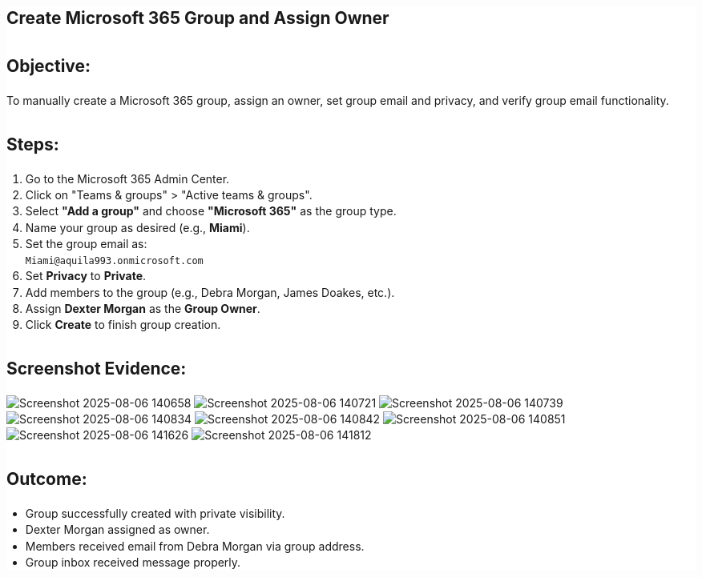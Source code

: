 ## Create Microsoft 365 Group and Assign Owner

## Objective:
To manually create a Microsoft 365 group, assign an owner, set group email and privacy, and verify group email functionality.

## Steps:

1. Go to the Microsoft 365 Admin Center.
2. Click on "Teams & groups" > "Active teams & groups".
3. Select **"Add a group"** and choose **"Microsoft 365"** as the group type.
4. Name your group as desired (e.g., **Miami**).
5. Set the group email as:  
   `Miami@aquila993.onmicrosoft.com`
6. Set **Privacy** to **Private**.
7. Add members to the group (e.g., Debra Morgan, James Doakes, etc.).
8. Assign **Dexter Morgan** as the **Group Owner**.
9. Click **Create** to finish group creation.

## Screenshot Evidence:

<img width="1919" height="1079" alt="Screenshot 2025-08-06 140658" src="https://github.com/user-attachments/assets/d4514943-9920-4010-a549-c143a9768c46" />
<img width="1919" height="1078" alt="Screenshot 2025-08-06 140721" src="https://github.com/user-attachments/assets/e2dd33cf-a28f-4eea-bfe0-542072b00709" />
<img width="1919" height="1077" alt="Screenshot 2025-08-06 140739" src="https://github.com/user-attachments/assets/413952ca-e6c1-4a67-aede-9532bdf8a68c" />
<img width="1919" height="1078" alt="Screenshot 2025-08-06 140834" src="https://github.com/user-attachments/assets/3e37e261-7934-483e-8293-8ef49c4016c3" />
<img width="1919" height="1077" alt="Screenshot 2025-08-06 140842" src="https://github.com/user-attachments/assets/8b3a2ad8-9e4a-4aef-b896-64e721b465fd" />
<img width="1919" height="1078" alt="Screenshot 2025-08-06 140851" src="https://github.com/user-attachments/assets/e6917752-f028-4cc8-a03e-890c7b920d44" />
<img width="1916" height="1076" alt="Screenshot 2025-08-06 141626" src="https://github.com/user-attachments/assets/b388b453-7dc0-451b-9f8f-a5735d03ad97" />
<img width="1919" height="1079" alt="Screenshot 2025-08-06 141812" src="https://github.com/user-attachments/assets/da4baeec-27fc-4154-98b4-94540025fc74" />


## Outcome:
- Group successfully created with private visibility.
- Dexter Morgan assigned as owner.
- Members received email from Debra Morgan via group address.
- Group inbox received message properly.

